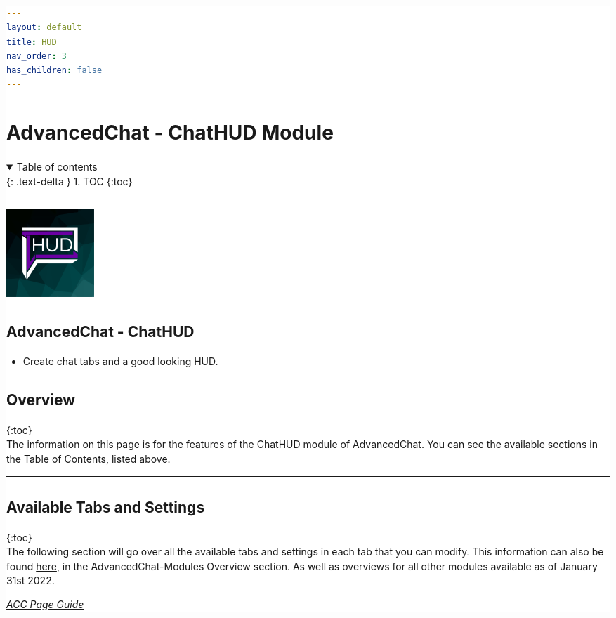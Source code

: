 ```yaml
---
layout: default
title: HUD
nav_order: 3
has_children: false
---
```


# AdvancedChat - ChatHUD Module
<details open markdown="block">
  <summary>
    Table of contents
  </summary>
  {: .text-delta }
1. TOC
{:toc}
</details>

---

![ACC-ChatHUD Image](./assets/images/ACC-ChatHUD_Icon.png)

## AdvancedChat - ChatHUD
- Create chat tabs and a good looking HUD.

## Overview
{:toc}  
The information on this page is for the features of the ChatHUD module of AdvancedChat. You can see the available sections in the Table of Contents, listed above.

---
## Available Tabs and Settings
{:toc}  
The following section will go over all the available tabs and settings in each tab that you can modify. This information can also be found [here](https://darkkronicle.github.io/AdvancedChatCore/modules/modulesOverview.html),
in the AdvancedChat-Modules Overview section. As well as overviews for all other modules available as of January 31st 2022.  

<u>*ACC Page Guide*</u>  
